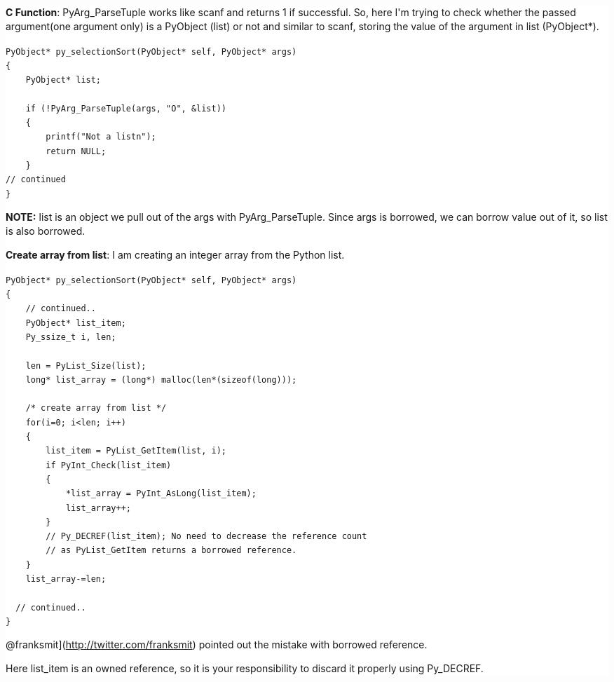 


**C Function**:
PyArg_ParseTuple works like scanf and returns 1 if successful. So, here I'm trying to check whether the passed argument(one argument only) is a PyObject (list) or not and similar to scanf, storing the value of the argument in list (PyObject*).
    
    PyObject* py_selectionSort(PyObject* self, PyObject* args)
    {
        PyObject* list;
    
        if (!PyArg_ParseTuple(args, "O", &list))
        {
            printf("Not a listn");
            return NULL;
        }
    // continued
    }

**NOTE:** list is an object we pull out of the args with PyArg_ParseTuple. Since args is borrowed, we can borrow value out of it, so list is also borrowed.


**Create array from list**:
I am creating an integer array from the Python list. 
    
    PyObject* py_selectionSort(PyObject* self, PyObject* args)
    {
        // continued..
        PyObject* list_item;
        Py_ssize_t i, len;
    
        len = PyList_Size(list);
        long* list_array = (long*) malloc(len*(sizeof(long)));
    
        /* create array from list */
        for(i=0; i<len; i++)
        {
            list_item = PyList_GetItem(list, i);
            if PyInt_Check(list_item)
            {
                *list_array = PyInt_AsLong(list_item);
                list_array++;
            }
            // Py_DECREF(list_item); No need to decrease the reference count
            // as PyList_GetItem returns a borrowed reference.
        }
        list_array-=len;
    
      // continued..
    }

@franksmit](http://twitter.com/franksmit) pointed out the mistake with borrowed reference.

Here list_item is an owned reference, so it is your responsibility to discard it properly using Py_DECREF.
